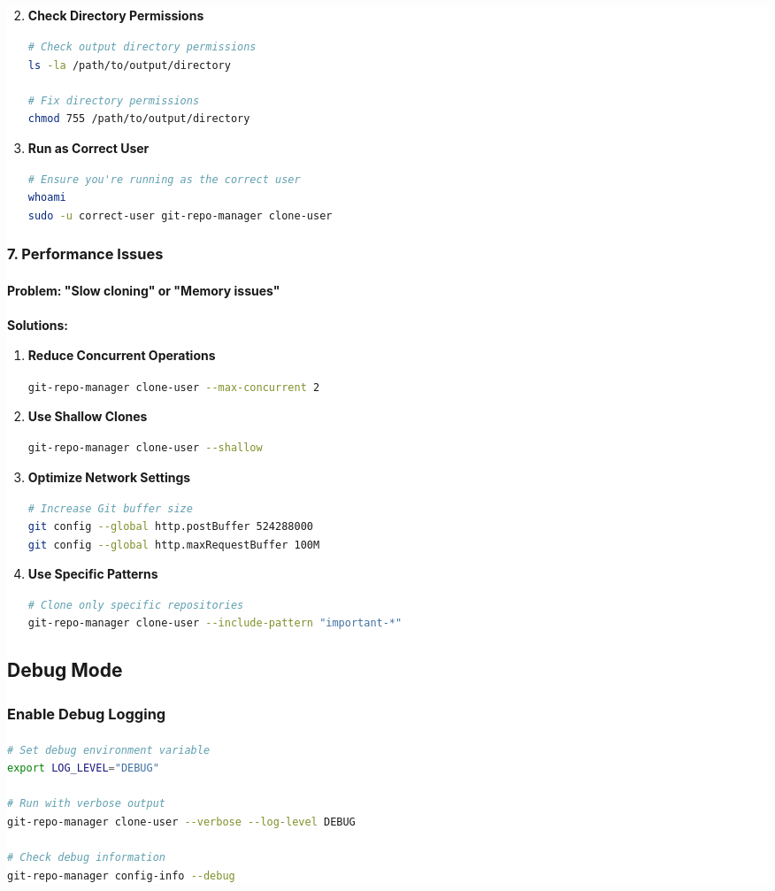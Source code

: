 2. **Check Directory Permissions**
   ```bash
   # Check output directory permissions
   ls -la /path/to/output/directory
   
   # Fix directory permissions
   chmod 755 /path/to/output/directory
   ```

3. **Run as Correct User**
   ```bash
   # Ensure you're running as the correct user
   whoami
   sudo -u correct-user git-repo-manager clone-user
   ```

### 7. Performance Issues

#### Problem: "Slow cloning" or "Memory issues"

**Solutions:**

1. **Reduce Concurrent Operations**
   ```bash
   git-repo-manager clone-user --max-concurrent 2
   ```

2. **Use Shallow Clones**
   ```bash
   git-repo-manager clone-user --shallow
   ```

3. **Optimize Network Settings**
   ```bash
   # Increase Git buffer size
   git config --global http.postBuffer 524288000
   git config --global http.maxRequestBuffer 100M
   ```

4. **Use Specific Patterns**
   ```bash
   # Clone only specific repositories
   git-repo-manager clone-user --include-pattern "important-*"
   ```

## Debug Mode

### Enable Debug Logging

```bash
# Set debug environment variable
export LOG_LEVEL="DEBUG"

# Run with verbose output
git-repo-manager clone-user --verbose --log-level DEBUG

# Check debug information
git-repo-manager config-info --debug
```
